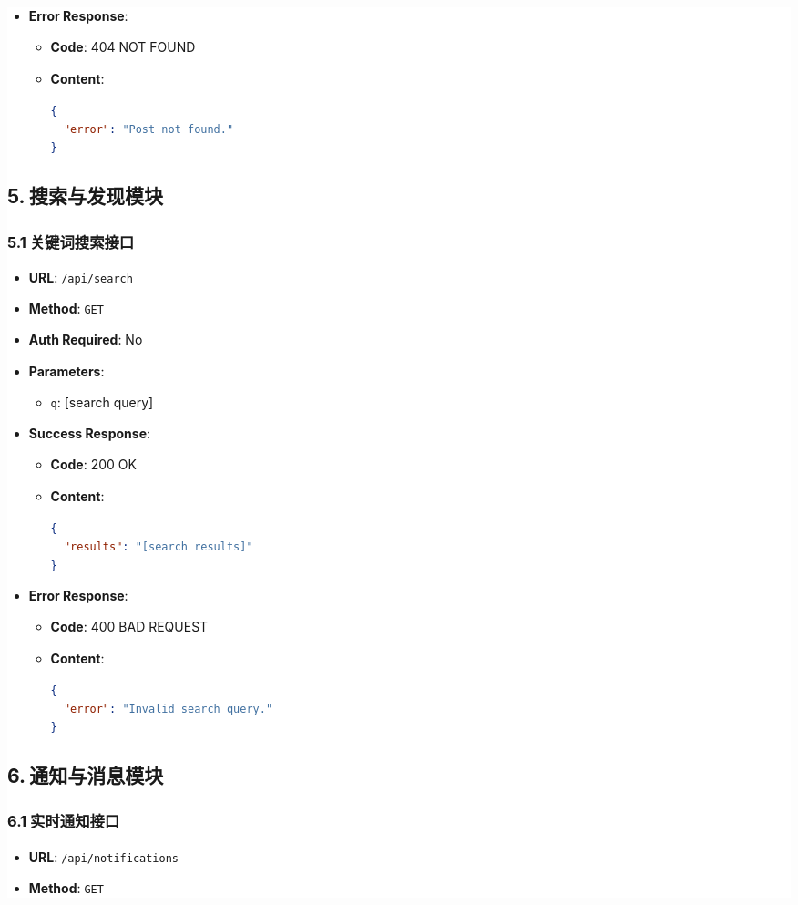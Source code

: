 - **Error Response**:

    - **Code**: 404 NOT FOUND

    - **Content**:

      ```json
      {
        "error": "Post not found."
      }
      ```

## 5. 搜索与发现模块

### 5.1 关键词搜索接口

- **URL**: `/api/search`

- **Method**: `GET`

- **Auth Required**: No

- **Parameters**:

    - `q`: [search query]

- **Success Response**:

    - **Code**: 200 OK

    - **Content**:

      ```json
      {
        "results": "[search results]"
      }
      ```

- **Error Response**:

    - **Code**: 400 BAD REQUEST

    - **Content**:

      ```json
      {
        "error": "Invalid search query."
      }
      ```

## 6. 通知与消息模块

### 6.1 实时通知接口

- **URL**: `/api/notifications`

- **Method**: `GET`
